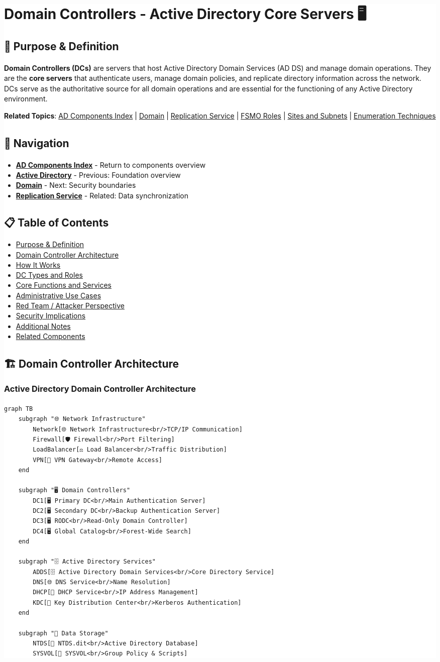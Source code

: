 # Domain Controllers - Active Directory Core Servers 🖥️

## 🎯 Purpose & Definition
**Domain Controllers (DCs)** are servers that host Active Directory Domain Services (AD DS) and manage domain operations. They are the **core servers** that authenticate users, manage domain policies, and replicate directory information across the network. DCs serve as the authoritative source for all domain operations and are essential for the functioning of any Active Directory environment.

**Related Topics**: [AD Components Index](./00_AD_Components_Index.md) | [Domain](./03_Domain.md) | [Replication Service](./15_Replication_Service.md) | [FSMO Roles](./08_FSMO_Roles.md) | [Sites and Subnets](./06_Sites_and_Subnets.md) | [Enumeration Techniques](../03_Enumeration_Techniques/00_Enumeration_Index.md)

## 🧭 Navigation
- **[AD Components Index](./00_AD_Components_Index.md)** - Return to components overview
- **[Active Directory](./01_Active_Directory.md)** - Previous: Foundation overview
- **[Domain](./03_Domain.md)** - Next: Security boundaries
- **[Replication Service](./15_Replication_Service.md)** - Related: Data synchronization

## 📋 Table of Contents
- [Purpose & Definition](#purpose-&-definition)
- [Domain Controller Architecture](#domain-controller-architecture)
- [How It Works](#how-it-works)
- [DC Types and Roles](#dc-types-and-roles)
- [Core Functions and Services](#core-functions-and-services)
- [Administrative Use Cases](#administrative-use-cases)
- [Red Team / Attacker Perspective](#red-team-/-attacker-perspective)
- [Security Implications](#security-implications)
- [Additional Notes](#additional-notes)
- [Related Components](#related-components)

## 🏗️ Domain Controller Architecture

### **Active Directory Domain Controller Architecture**
```mermaid
graph TB
    subgraph "🌐 Network Infrastructure"
        Network[🌐 Network Infrastructure<br/>TCP/IP Communication]
        Firewall[🛡️ Firewall<br/>Port Filtering]
        LoadBalancer[⚖️ Load Balancer<br/>Traffic Distribution]
        VPN[🔐 VPN Gateway<br/>Remote Access]
    end
    
    subgraph "🖥️ Domain Controllers"
        DC1[🖥️ Primary DC<br/>Main Authentication Server]
        DC2[🖥️ Secondary DC<br/>Backup Authentication Server]
        DC3[🖥️ RODC<br/>Read-Only Domain Controller]
        DC4[🖥️ Global Catalog<br/>Forest-Wide Search]
    end
    
    subgraph "🗄️ Active Directory Services"
        ADDS[🗄️ Active Directory Domain Services<br/>Core Directory Service]
        DNS[🌐 DNS Service<br/>Name Resolution]
        DHCP[🔌 DHCP Service<br/>IP Address Management]
        KDC[🔐 Key Distribution Center<br/>Kerberos Authentication]
    end
    
    subgraph "💾 Data Storage"
        NTDS[💾 NTDS.dit<br/>Active Directory Database]
        SYSVOL[📁 SYSVOL<br/>Group Policy & Scripts]
```